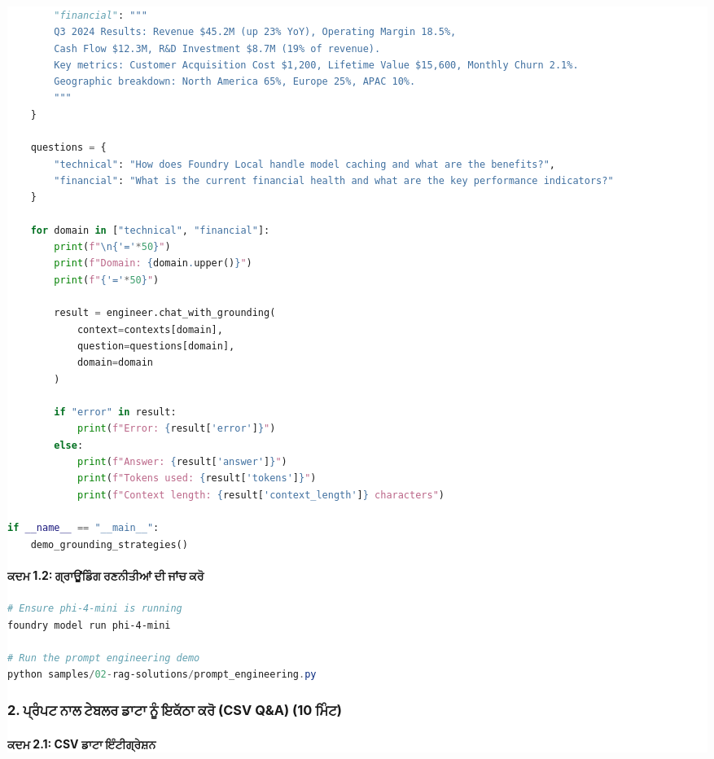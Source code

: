 ```python
        "financial": """
        Q3 2024 Results: Revenue $45.2M (up 23% YoY), Operating Margin 18.5%, 
        Cash Flow $12.3M, R&D Investment $8.7M (19% of revenue).
        Key metrics: Customer Acquisition Cost $1,200, Lifetime Value $15,600, Monthly Churn 2.1%.
        Geographic breakdown: North America 65%, Europe 25%, APAC 10%.
        """
    }
    
    questions = {
        "technical": "How does Foundry Local handle model caching and what are the benefits?",
        "financial": "What is the current financial health and what are the key performance indicators?"
    }
    
    for domain in ["technical", "financial"]:
        print(f"\n{'='*50}")
        print(f"Domain: {domain.upper()}")
        print(f"{'='*50}")
        
        result = engineer.chat_with_grounding(
            context=contexts[domain],
            question=questions[domain],
            domain=domain
        )
        
        if "error" in result:
            print(f"Error: {result['error']}")
        else:
            print(f"Answer: {result['answer']}")
            print(f"Tokens used: {result['tokens']}")
            print(f"Context length: {result['context_length']} characters")

if __name__ == "__main__":
    demo_grounding_strategies()
```


#### ਕਦਮ 1.2: ਗ੍ਰਾਊਂਡਿੰਗ ਰਣਨੀਤੀਆਂ ਦੀ ਜਾਂਚ ਕਰੋ

```powershell
# Ensure phi-4-mini is running
foundry model run phi-4-mini

# Run the prompt engineering demo
python samples/02-rag-solutions/prompt_engineering.py
```


### 2. ਪ੍ਰੰਪਟ ਨਾਲ ਟੇਬਲਰ ਡਾਟਾ ਨੂੰ ਇਕੱਠਾ ਕਰੋ (CSV Q&A) (10 ਮਿੰਟ)

#### ਕਦਮ 2.1: CSV ਡਾਟਾ ਇੰਟੀਗ੍ਰੇਸ਼ਨ
